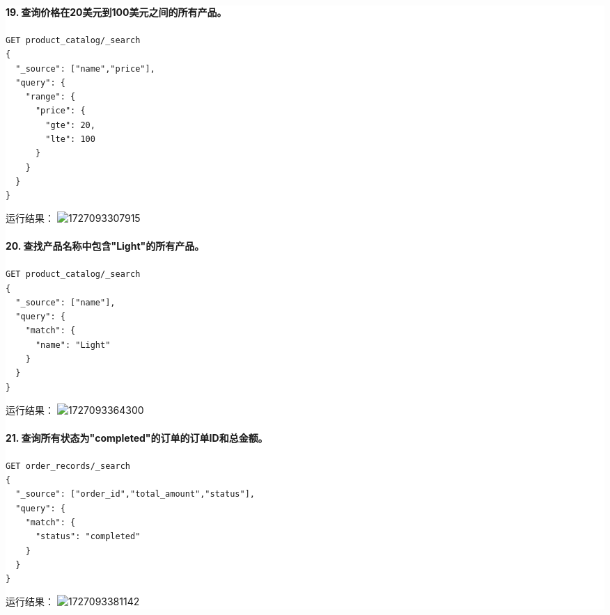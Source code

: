 #### 19. **查询价格在20美元到100美元之间的所有产品。**

```
GET product_catalog/_search
{
  "_source": ["name","price"], 
  "query": {
    "range": {
      "price": {
        "gte": 20,
        "lte": 100
      }
    }
  }
}
```

运行结果：
![1727093307915](D:\Tools\markdown\images_01\36.png)

#### 20. **查找产品名称中包含"Light"的所有产品。**

```
GET product_catalog/_search
{
  "_source": ["name"], 
  "query": {
    "match": {
      "name": "Light"
    }
  }
}
```

运行结果：
![1727093364300](D:\Tools\markdown\images_01\37.png)

#### 21. **查询所有状态为"completed"的订单的订单ID和总金额。**

```
GET order_records/_search
{
  "_source": ["order_id","total_amount","status"], 
  "query": {
    "match": {
      "status": "completed"
    }
  }
}
```

运行结果：
![1727093381142](D:\Tools\markdown\images_01\38.png)
